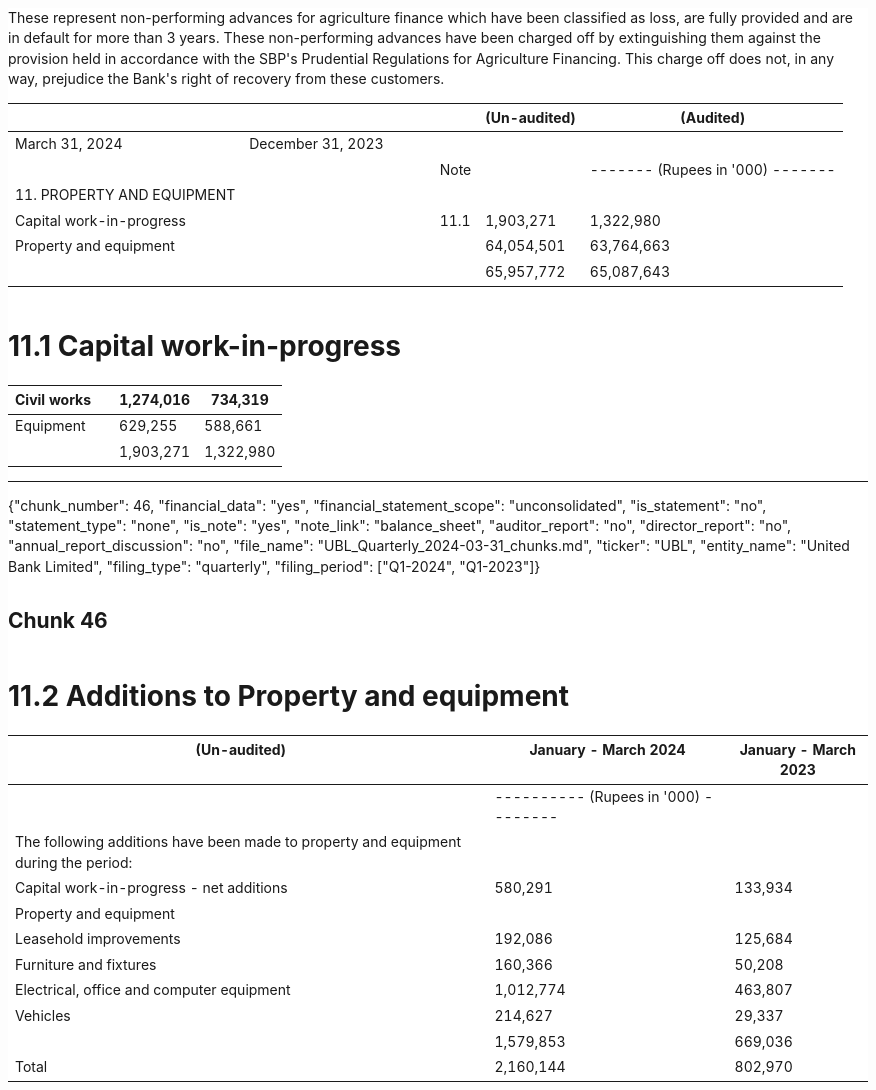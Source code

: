These represent non-performing advances for agriculture finance which have been classified as loss, are fully provided and are in default for more than 3 years. These non-performing advances have been charged off by extinguishing them against the provision held in accordance with the SBP's Prudential Regulations for Agriculture Financing. This charge off does not, in any way, prejudice the Bank's right of recovery from these customers.

| | | | | | |(Un-audited)|(Audited)|
|---|---|---|---|---|---|---|---|
|March 31, 2024|December 31, 2023| | | | | | |
| | | | | |Note| |------- (Rupees in '000) -------|
|11. PROPERTY AND EQUIPMENT| | | | | | | |
|Capital work-in-progress| | | | |11.1|1,903,271|1,322,980|
|Property and equipment| | | | | |64,054,501|63,764,663|
| | | | | | |65,957,772|65,087,643|

# 11.1 Capital work-in-progress

|Civil works| |1,274,016|734,319|
|---|---|---|---|
|Equipment| |629,255|588,661|
| | |1,903,271|1,322,980|

---

{"chunk_number": 46, "financial_data": "yes", "financial_statement_scope": "unconsolidated", "is_statement": "no", "statement_type": "none", "is_note": "yes", "note_link": "balance_sheet", "auditor_report": "no", "director_report": "no", "annual_report_discussion": "no", "file_name": "UBL_Quarterly_2024-03-31_chunks.md", "ticker": "UBL", "entity_name": "United Bank Limited", "filing_type": "quarterly", "filing_period": ["Q1-2024", "Q1-2023"]}
## Chunk 46


# 11.2 Additions to Property and equipment

|(Un-audited)| |January - March 2024|January - March 2023|
|---|---|---|---|
| | |---------- (Rupees in '000) --------| |
|The following additions have been made to property and equipment during the period:| | | |
|Capital work-in-progress - net additions| |580,291|133,934|
|Property and equipment| | | |
|Leasehold improvements| |192,086|125,684|
|Furniture and fixtures| |160,366|50,208|
|Electrical, office and computer equipment| |1,012,774|463,807|
|Vehicles| |214,627|29,337|
| | |1,579,853|669,036|
|Total| |2,160,144|802,970|
